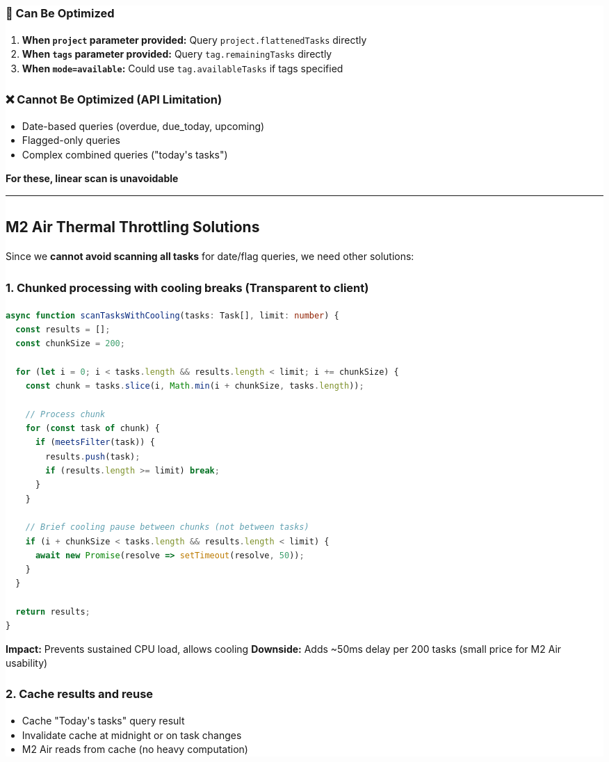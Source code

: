 ### 🔄 Can Be Optimized
1. **When `project` parameter provided:** Query `project.flattenedTasks` directly
2. **When `tags` parameter provided:** Query `tag.remainingTasks` directly
3. **When `mode=available`:** Could use `tag.availableTasks` if tags specified

### ❌ Cannot Be Optimized (API Limitation)
- Date-based queries (overdue, due_today, upcoming)
- Flagged-only queries
- Complex combined queries ("today's tasks")

**For these, linear scan is unavoidable**

---

## M2 Air Thermal Throttling Solutions

Since we **cannot avoid scanning all tasks** for date/flag queries, we need other solutions:

### 1. **Chunked processing with cooling breaks** (Transparent to client)
```typescript
async function scanTasksWithCooling(tasks: Task[], limit: number) {
  const results = [];
  const chunkSize = 200;

  for (let i = 0; i < tasks.length && results.length < limit; i += chunkSize) {
    const chunk = tasks.slice(i, Math.min(i + chunkSize, tasks.length));

    // Process chunk
    for (const task of chunk) {
      if (meetsFilter(task)) {
        results.push(task);
        if (results.length >= limit) break;
      }
    }

    // Brief cooling pause between chunks (not between tasks)
    if (i + chunkSize < tasks.length && results.length < limit) {
      await new Promise(resolve => setTimeout(resolve, 50));
    }
  }

  return results;
}
```

**Impact:** Prevents sustained CPU load, allows cooling
**Downside:** Adds ~50ms delay per 200 tasks (small price for M2 Air usability)

### 2. **Cache results and reuse**
- Cache "Today's tasks" query result
- Invalidate cache at midnight or on task changes
- M2 Air reads from cache (no heavy computation)
